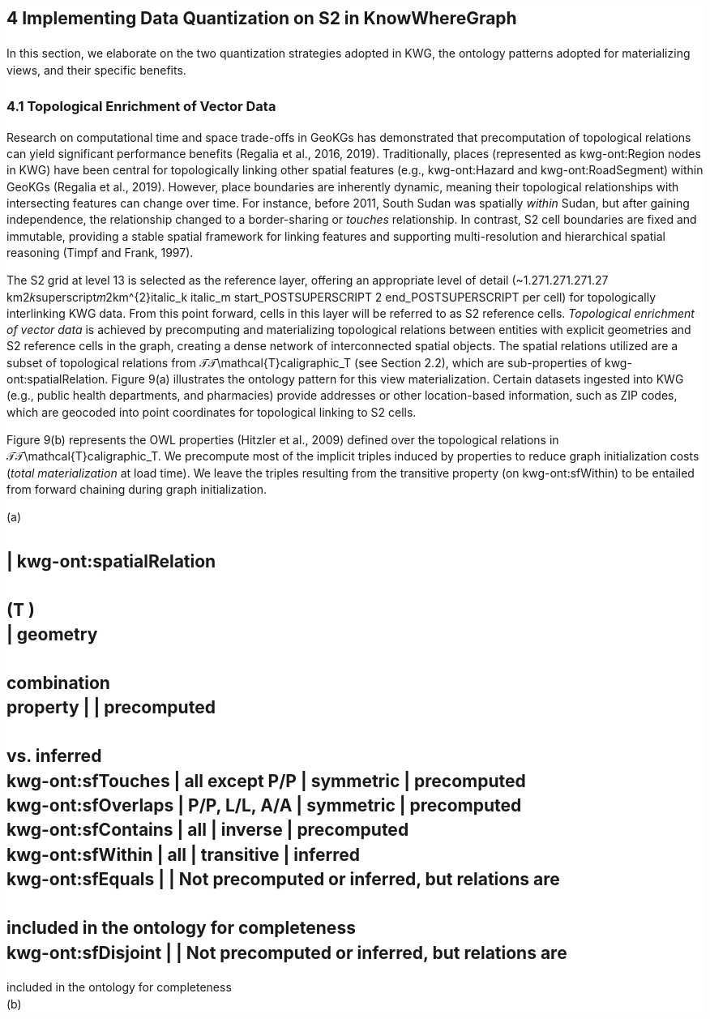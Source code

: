 ##  4 Implementing Data Quantization on S2 in KnowWhereGraph

In this section, we elaborate on the two quantization strategies adopted in KWG, the ontology patterns adopted for materializing views, and their specific benefits.

###  4.1 Topological Enrichment of Vector Data

Research on computational time and space trade-offs in GeoKGs has demonstrated that precomputation of topological relations can yield significant performance benefits (Regalia et al., 2016, 2019). Traditionally, places (represented as kwg-ont:Region nodes in KWG) have been central for topologically linking other spatial features (e.g., kwg-ont:Hazard and kwg-ont:RoadSegment) within GeoKGs (Regalia et al., 2019). However, place boundaries are inherently dynamic, meaning their topological relationships with intersecting features can change over time. For instance, before 2011, South Sudan was spatially _within_ Sudan, but after gaining independence, the relationship changed to a border-sharing or _touches_ relationship. In contrast, S2 cell boundaries are fixed and immutable, providing a stable spatial framework for linking features and supporting multi-resolution and hierarchical spatial reasoning (Timpf and Frank, 1997).

The S2 grid at level 13 is selected as the reference layer, offering an appropriate level of detail (~1.271.271.271.27 k⁢m2𝑘superscript𝑚2km^{2}italic_k italic_m start_POSTSUPERSCRIPT 2 end_POSTSUPERSCRIPT per cell) for topologically interlinking KWG data. From this point forward, cells in this layer will be referred to as S2 reference cells. _Topological enrichment of vector data_ is achieved by precomputing and materializing topological relations between entities with explicit geometries and S2 reference cells in the graph, creating a dense network of interconnected spatial objects. The spatial relations utilized are a subset of topological relations from 𝒯𝒯\mathcal{T}caligraphic_T (see Section 2.2), which are sub-properties of kwg-ont:spatialRelation. Figure 9(a) illustrates the ontology pattern for this view materialization. Certain datasets ingested into KWG (e.g., public health departments, and pharmacies) provide addresses or other location-based information, such as ZIP codes, which are geocoded into point coordinates for topological linking to S2 cells.

Figure 9(b) represents the OWL properties (Hitzler et al., 2009) defined over the topological relations in 𝒯𝒯\mathcal{T}caligraphic_T. We precompute most of the implicit triples induced by properties to reduce graph initialization costs (_total materialization_ at load time). We leave the triples resulting from the transitive property (on kwg-ont:sfWithin) to be entailed from forward chaining during graph initialization.

(a)

| kwg-ont:spatialRelation  
---  
(T )  
| geometry  
---  
combination  
property |  | precomputed  
---  
vs. inferred  
kwg-ont:sfTouches | all except P/P | symmetric | precomputed  
kwg-ont:sfOverlaps | P/P, L/L, A/A | symmetric | precomputed  
kwg-ont:sfContains | all | inverse | precomputed  
kwg-ont:sfWithin | all | transitive | inferred  
kwg-ont:sfEquals |  | Not precomputed or inferred, but relations are  
---  
included in the ontology for completeness  
kwg-ont:sfDisjoint |  | Not precomputed or inferred, but relations are  
---  
included in the ontology for completeness  
(b)
